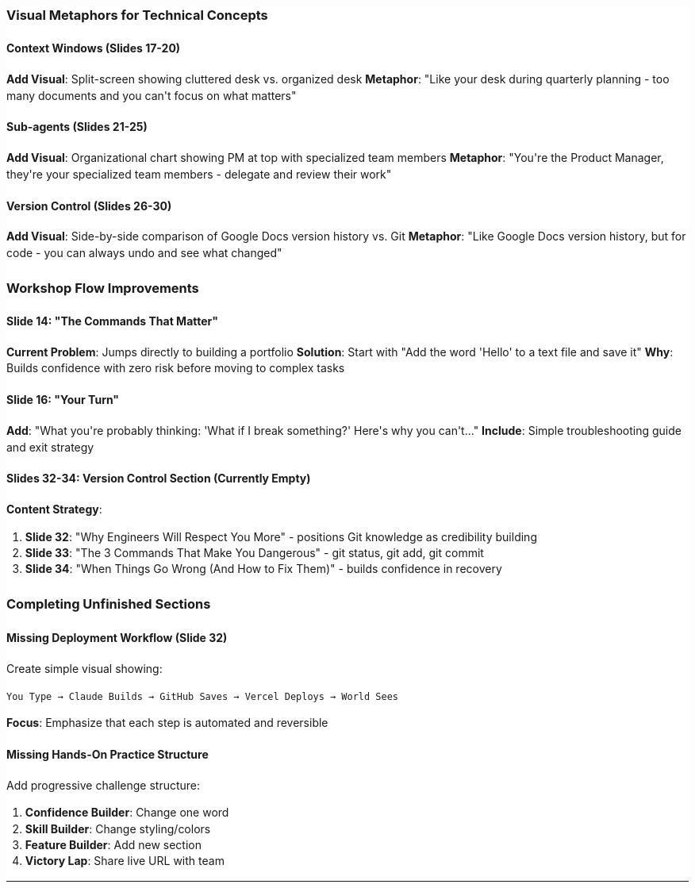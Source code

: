 ### Visual Metaphors for Technical Concepts

#### Context Windows (Slides 17-20)
**Add Visual**: Split-screen showing cluttered desk vs. organized desk
**Metaphor**: "Like your desk during quarterly planning - too many documents and you can't focus on what matters"

#### Sub-agents (Slides 21-25)
**Add Visual**: Organizational chart showing PM at top with specialized team members
**Metaphor**: "You're the Product Manager, they're your specialized team members - delegate and review their work"

#### Version Control (Slides 26-30)
**Add Visual**: Side-by-side comparison of Google Docs version history vs. Git
**Metaphor**: "Like Google Docs version history, but for code - you can always undo and see what changed"

### Workshop Flow Improvements

#### Slide 14: "The Commands That Matter"
**Current Problem**: Jumps directly to building a portfolio
**Solution**: Start with "Add the word 'Hello' to a text file and save it"
**Why**: Builds confidence with zero risk before moving to complex tasks

#### Slide 16: "Your Turn"
**Add**: "What you're probably thinking: 'What if I break something?' Here's why you can't..."
**Include**: Simple troubleshooting guide and exit strategy

#### Slides 32-34: Version Control Section (Currently Empty)
**Content Strategy**:
1. **Slide 32**: "Why Engineers Will Respect You More" - positions Git knowledge as credibility building
2. **Slide 33**: "The 3 Commands That Make You Dangerous" - git status, git add, git commit
3. **Slide 34**: "When Things Go Wrong (And How to Fix Them)" - builds confidence in recovery

### Completing Unfinished Sections

#### Missing Deployment Workflow (Slide 32)
Create simple visual showing:
```
You Type → Claude Builds → GitHub Saves → Vercel Deploys → World Sees
```
**Focus**: Emphasize that each step is automated and reversible

#### Missing Hands-On Practice Structure
Add progressive challenge structure:
1. **Confidence Builder**: Change one word
2. **Skill Builder**: Change styling/colors  
3. **Feature Builder**: Add new section
4. **Victory Lap**: Share live URL with team

---